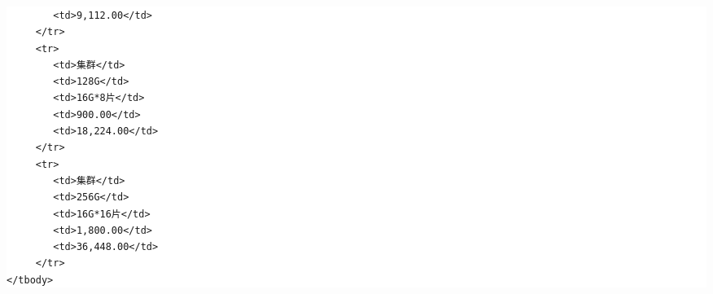             <td>9,112.00</td>
         </tr>
         <tr>
            <td>集群</td>
            <td>128G</td>
            <td>16G*8片</td>
            <td>900.00</td>
            <td>18,224.00</td>
         </tr>
         <tr>
            <td>集群</td>
            <td>256G</td>
            <td>16G*16片</td>
            <td>1,800.00</td>
            <td>36,448.00</td>
         </tr>
    </tbody>
</table>






